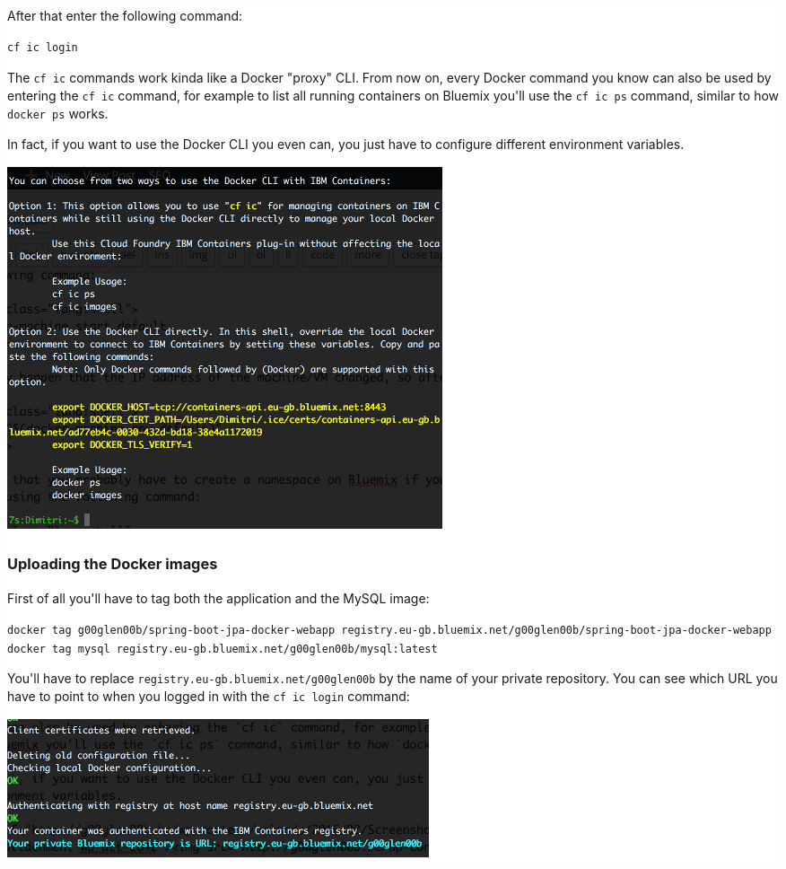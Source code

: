 After that enter the following command:

```
cf ic login
```

The `cf ic` commands work kinda like a Docker "proxy" CLI. From now on, every Docker command you know can also be used by entering the `cf ic` command, for example to list all running containers on Bluemix you'll use the `cf ic ps` command, similar to how `docker ps` works.

In fact, if you want to use the Docker CLI you even can, you just have to configure different environment variables.

![Screenshot 2016-02-16 21.21.58](./images/Screenshot-2016-02-16-21.21.58-1.png)

### Uploading the Docker images

First of all you'll have to tag both the application and the MySQL image:

```
docker tag g00glen00b/spring-boot-jpa-docker-webapp registry.eu-gb.bluemix.net/g00glen00b/spring-boot-jpa-docker-webapp
docker tag mysql registry.eu-gb.bluemix.net/g00glen00b/mysql:latest
```

You'll have to replace `registry.eu-gb.bluemix.net/g00glen00b` by the name of your private repository. You can see which URL you have to point to when you logged in with the `cf ic login` command:

![Screenshot 2016-02-16 21.29.11](./images/Screenshot-2016-02-16-21.29.11.png)
